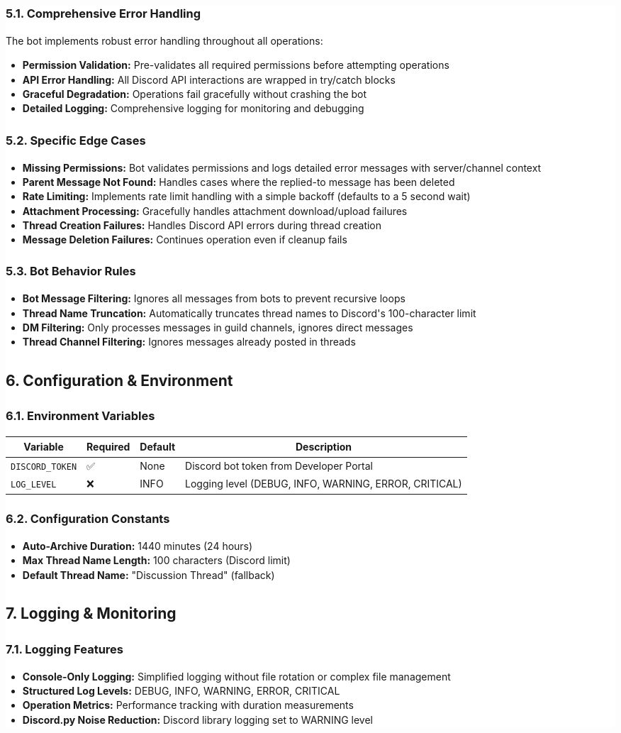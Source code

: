 ### 5.1. Comprehensive Error Handling

The bot implements robust error handling throughout all operations:

- **Permission Validation:** Pre-validates all required permissions before attempting operations
- **API Error Handling:** All Discord API interactions are wrapped in try/catch blocks
- **Graceful Degradation:** Operations fail gracefully without crashing the bot
- **Detailed Logging:** Comprehensive logging for monitoring and debugging

### 5.2. Specific Edge Cases

- **Missing Permissions:** Bot validates permissions and logs detailed error messages with server/channel context
- **Parent Message Not Found:** Handles cases where the replied-to message has been deleted
- **Rate Limiting:** Implements rate limit handling with a simple backoff (defaults to a 5 second wait)
- **Attachment Processing:** Gracefully handles attachment download/upload failures
- **Thread Creation Failures:** Handles Discord API errors during thread creation
- **Message Deletion Failures:** Continues operation even if cleanup fails

### 5.3. Bot Behavior Rules

- **Bot Message Filtering:** Ignores all messages from bots to prevent recursive loops
- **Thread Name Truncation:** Automatically truncates thread names to Discord's 100-character limit
- **DM Filtering:** Only processes messages in guild channels, ignores direct messages
- **Thread Channel Filtering:** Ignores messages already posted in threads

## 6\. Configuration & Environment

### 6.1. Environment Variables

| Variable        | Required | Default | Description                                           |
| --------------- | -------- | ------- | ----------------------------------------------------- |
| `DISCORD_TOKEN` | ✅       | None    | Discord bot token from Developer Portal               |
| `LOG_LEVEL`     | ❌       | INFO    | Logging level (DEBUG, INFO, WARNING, ERROR, CRITICAL) |

### 6.2. Configuration Constants

- **Auto-Archive Duration:** 1440 minutes (24 hours)
- **Max Thread Name Length:** 100 characters (Discord limit)
- **Default Thread Name:** "Discussion Thread" (fallback)

## 7\. Logging & Monitoring

### 7.1. Logging Features

- **Console-Only Logging:** Simplified logging without file rotation or complex file management
- **Structured Log Levels:** DEBUG, INFO, WARNING, ERROR, CRITICAL
- **Operation Metrics:** Performance tracking with duration measurements
- **Discord.py Noise Reduction:** Discord library logging set to WARNING level
